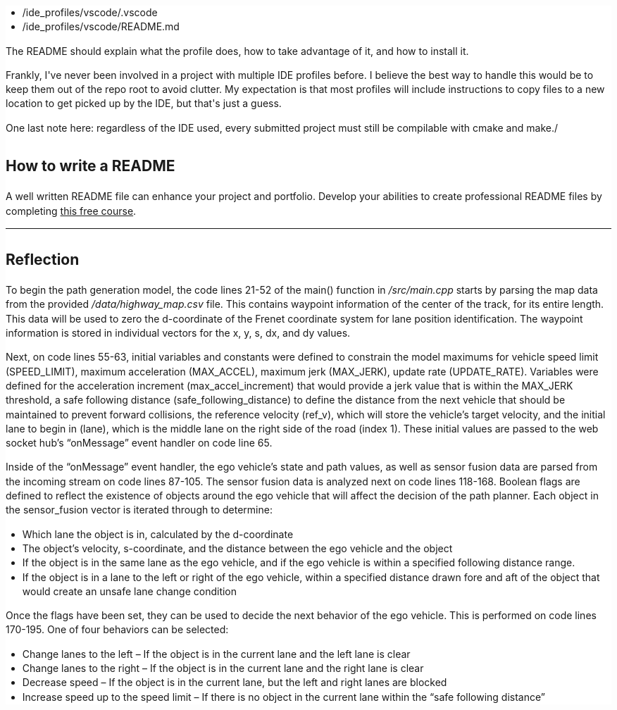 * /ide_profiles/vscode/.vscode
* /ide_profiles/vscode/README.md

The README should explain what the profile does, how to take advantage of it,
and how to install it.

Frankly, I've never been involved in a project with multiple IDE profiles
before. I believe the best way to handle this would be to keep them out of the
repo root to avoid clutter. My expectation is that most profiles will include
instructions to copy files to a new location to get picked up by the IDE, but
that's just a guess.

One last note here: regardless of the IDE used, every submitted project must
still be compilable with cmake and make./

## How to write a README
A well written README file can enhance your project and portfolio.  Develop your abilities to create professional README files by completing [this free course](https://www.udacity.com/course/writing-readmes--ud777).

---

## Reflection

To begin the path generation model, the code lines 21-52 of the main() function in <em>/src/main.cpp</em> starts by parsing the map data from the provided <em>/data/highway_map.csv</em> file. This contains waypoint information of the center of the track, for its entire length. This data will be used to zero the d-coordinate of the Frenet coordinate system for lane position identification. The waypoint information is stored in individual vectors for the x, y, s, dx, and dy values.

Next, on code lines 55-63, initial variables and constants were defined to constrain the model maximums for vehicle speed limit (SPEED_LIMIT), maximum acceleration (MAX_ACCEL), maximum jerk (MAX_JERK), update rate (UPDATE_RATE). Variables were defined for the acceleration increment (max_accel_increment) that would provide a jerk value that is within the MAX_JERK threshold, a safe following distance (safe_following_distance) to define the distance from the next vehicle that should be maintained to prevent forward collisions, the reference velocity (ref_v), which will store the vehicle’s target velocity, and the initial lane to begin in (lane), which is the middle lane on the right side of the road (index 1). These initial values are passed to the web socket hub’s “onMessage” event handler on code line 65.

Inside of the “onMessage” event handler, the ego vehicle’s state and path values, as well as sensor fusion data are parsed from the incoming stream on code lines 87-105. The sensor fusion data is analyzed next on code lines 118-168. Boolean flags are defined to reflect the existence of objects around the ego vehicle that will affect the decision of the path planner. Each object in the sensor_fusion vector is iterated through to determine:

-	Which lane the object is in, calculated by the d-coordinate
-	The object’s velocity, s-coordinate, and the distance between the ego vehicle and the object
-	If the object is in the same lane as the ego vehicle, and if the ego vehicle is within a specified following distance range.
-	If the object is in a lane to the left or right of the ego vehicle, within a specified distance drawn fore and aft of the object that would create an unsafe lane change condition

Once the flags have been set, they can be used to decide the next behavior of the ego vehicle. This is performed on code lines 170-195. One of four behaviors can be selected:
-	Change lanes to the left – If the object is in the current lane and the left lane is clear
-	Change lanes to the right – If the object is in the current lane and the right lane is clear
-	Decrease speed – If the object is in the current lane, but the left and right lanes are blocked
-	Increase speed up to the speed limit – If there is no object in the current lane within the “safe following distance”
